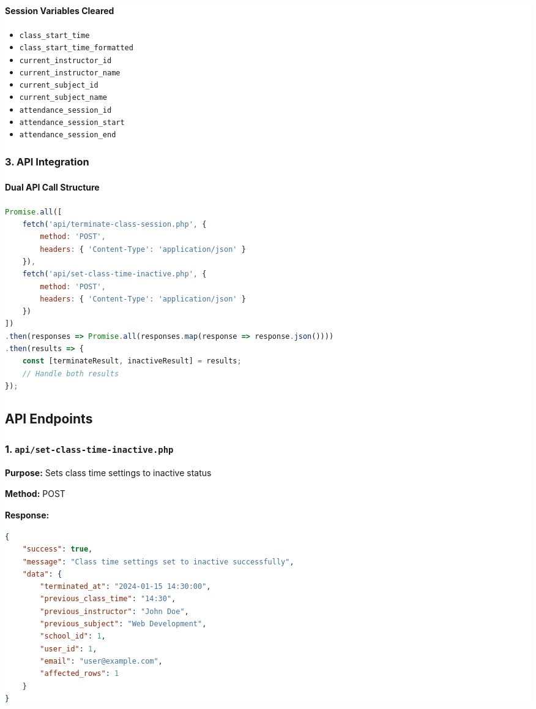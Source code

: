 #### Session Variables Cleared
- `class_start_time`
- `class_start_time_formatted`
- `current_instructor_id`
- `current_instructor_name`
- `current_subject_id`
- `current_subject_name`
- `attendance_session_id`
- `attendance_session_start`
- `attendance_session_end`

### 3. API Integration

#### Dual API Call Structure
```javascript
Promise.all([
    fetch('api/terminate-class-session.php', {
        method: 'POST',
        headers: { 'Content-Type': 'application/json' }
    }),
    fetch('api/set-class-time-inactive.php', {
        method: 'POST',
        headers: { 'Content-Type': 'application/json' }
    })
])
.then(responses => Promise.all(responses.map(response => response.json())))
.then(results => {
    const [terminateResult, inactiveResult] = results;
    // Handle both results
});
```

## API Endpoints

### 1. `api/set-class-time-inactive.php`

**Purpose:** Sets class time settings to inactive status

**Method:** POST

**Response:**
```json
{
    "success": true,
    "message": "Class time settings set to inactive successfully",
    "data": {
        "terminated_at": "2024-01-15 14:30:00",
        "previous_class_time": "14:30",
        "previous_instructor": "John Doe",
        "previous_subject": "Web Development",
        "school_id": 1,
        "user_id": 1,
        "email": "user@example.com",
        "affected_rows": 1
    }
}
```
